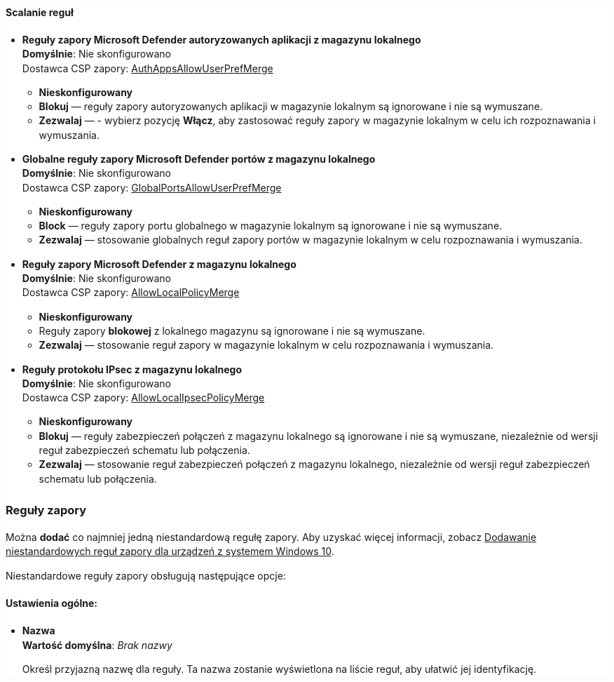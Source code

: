#### <a name="rule-merging"></a>Scalanie reguł  

- **Reguły zapory Microsoft Defender autoryzowanych aplikacji z magazynu lokalnego**  
  **Domyślnie**: Nie skonfigurowano  
  Dostawca CSP zapory: [AuthAppsAllowUserPrefMerge](https://go.microsoft.com/fwlink/?linkid=872565)  

  - **Nieskonfigurowany**  
  - **Blokuj** — reguły zapory autoryzowanych aplikacji w magazynie lokalnym są ignorowane i nie są wymuszane.  
  - **Zezwalaj** — -
   wybierz pozycję **Włącz**, aby zastosować reguły zapory w magazynie lokalnym w celu ich rozpoznawania i wymuszania.  

- **Globalne reguły zapory Microsoft Defender portów z magazynu lokalnego**  
  **Domyślnie**: Nie skonfigurowano  
  Dostawca CSP zapory: [GlobalPortsAllowUserPrefMerge](https://go.microsoft.com/fwlink/?linkid=872566)  

  - **Nieskonfigurowany**  
  - **Block** — reguły zapory portu globalnego w magazynie lokalnym są ignorowane i nie są wymuszane.  
  - **Zezwalaj** — stosowanie globalnych reguł zapory portów w magazynie lokalnym w celu rozpoznawania i wymuszania.  

- **Reguły zapory Microsoft Defender z magazynu lokalnego**  
  **Domyślnie**: Nie skonfigurowano  
  Dostawca CSP zapory: [AllowLocalPolicyMerge](https://go.microsoft.com/fwlink/?linkid=872567)  

  - **Nieskonfigurowany**  
  - Reguły zapory **blokowej** z lokalnego magazynu są ignorowane i nie są wymuszane.
  - **Zezwalaj** — stosowanie reguł zapory w magazynie lokalnym w celu rozpoznawania i wymuszania.  

- **Reguły protokołu IPsec z magazynu lokalnego**  
  **Domyślnie**: Nie skonfigurowano  
  Dostawca CSP zapory: [AllowLocalIpsecPolicyMerge](https://go.microsoft.com/fwlink/?linkid=872568)  

  - **Nieskonfigurowany**  
  - **Blokuj** — reguły zabezpieczeń połączeń z magazynu lokalnego są ignorowane i nie są wymuszane, niezależnie od wersji reguł zabezpieczeń schematu lub połączenia.  
  - **Zezwalaj** — stosowanie reguł zabezpieczeń połączeń z magazynu lokalnego, niezależnie od wersji reguł zabezpieczeń schematu lub połączenia.  

### <a name="firewall-rules"></a>Reguły zapory  

Można **dodać** co najmniej jedną niestandardową regułę zapory. Aby uzyskać więcej informacji, zobacz [Dodawanie niestandardowych reguł zapory dla urządzeń z systemem Windows 10](endpoint-protection-configure.md#add-custom-firewall-rules-for-windows-10-devices).  

Niestandardowe reguły zapory obsługują następujące opcje:  

#### <a name="general-settings"></a>Ustawienia ogólne:  

- **Nazwa**  
  **Wartość domyślna**: *Brak nazwy*  

  Określ przyjazną nazwę dla reguły. Ta nazwa zostanie wyświetlona na liście reguł, aby ułatwić jej identyfikację.  
